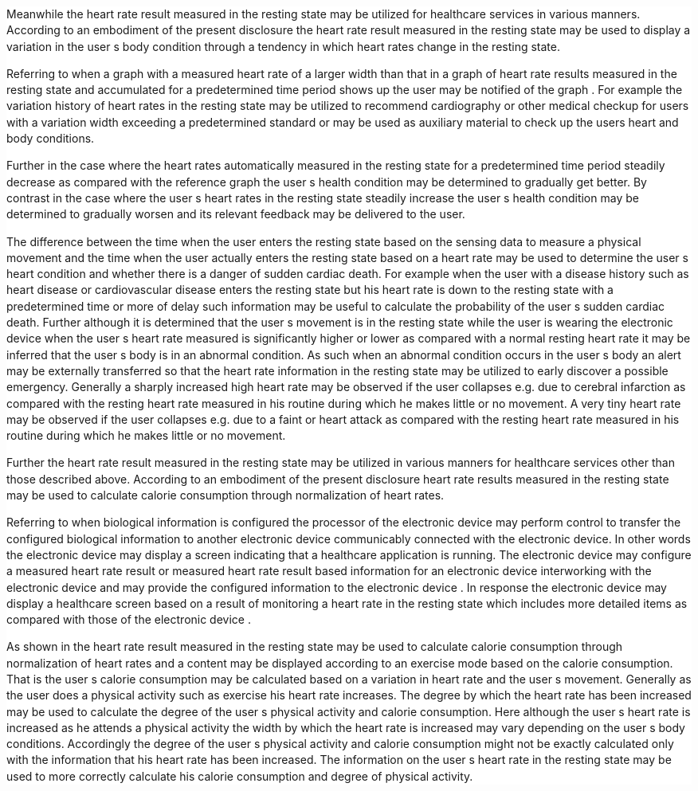 Meanwhile the heart rate result measured in the resting state may be utilized for healthcare services in various manners. According to an embodiment of the present disclosure the heart rate result measured in the resting state may be used to display a variation in the user s body condition through a tendency in which heart rates change in the resting state.

Referring to when a graph with a measured heart rate of a larger width than that in a graph of heart rate results measured in the resting state and accumulated for a predetermined time period shows up the user may be notified of the graph . For example the variation history of heart rates in the resting state may be utilized to recommend cardiography or other medical checkup for users with a variation width exceeding a predetermined standard or may be used as auxiliary material to check up the users heart and body conditions.

Further in the case where the heart rates automatically measured in the resting state for a predetermined time period steadily decrease as compared with the reference graph the user s health condition may be determined to gradually get better. By contrast in the case where the user s heart rates in the resting state steadily increase the user s health condition may be determined to gradually worsen and its relevant feedback may be delivered to the user.

The difference between the time when the user enters the resting state based on the sensing data to measure a physical movement and the time when the user actually enters the resting state based on a heart rate may be used to determine the user s heart condition and whether there is a danger of sudden cardiac death. For example when the user with a disease history such as heart disease or cardiovascular disease enters the resting state but his heart rate is down to the resting state with a predetermined time or more of delay such information may be useful to calculate the probability of the user s sudden cardiac death. Further although it is determined that the user s movement is in the resting state while the user is wearing the electronic device when the user s heart rate measured is significantly higher or lower as compared with a normal resting heart rate it may be inferred that the user s body is in an abnormal condition. As such when an abnormal condition occurs in the user s body an alert may be externally transferred so that the heart rate information in the resting state may be utilized to early discover a possible emergency. Generally a sharply increased high heart rate may be observed if the user collapses e.g. due to cerebral infarction as compared with the resting heart rate measured in his routine during which he makes little or no movement. A very tiny heart rate may be observed if the user collapses e.g. due to a faint or heart attack as compared with the resting heart rate measured in his routine during which he makes little or no movement.

Further the heart rate result measured in the resting state may be utilized in various manners for healthcare services other than those described above. According to an embodiment of the present disclosure heart rate results measured in the resting state may be used to calculate calorie consumption through normalization of heart rates.

Referring to when biological information is configured the processor of the electronic device may perform control to transfer the configured biological information to another electronic device communicably connected with the electronic device. In other words the electronic device may display a screen indicating that a healthcare application is running. The electronic device may configure a measured heart rate result or measured heart rate result based information for an electronic device interworking with the electronic device and may provide the configured information to the electronic device . In response the electronic device may display a healthcare screen based on a result of monitoring a heart rate in the resting state which includes more detailed items as compared with those of the electronic device .

As shown in the heart rate result measured in the resting state may be used to calculate calorie consumption through normalization of heart rates and a content may be displayed according to an exercise mode based on the calorie consumption. That is the user s calorie consumption may be calculated based on a variation in heart rate and the user s movement. Generally as the user does a physical activity such as exercise his heart rate increases. The degree by which the heart rate has been increased may be used to calculate the degree of the user s physical activity and calorie consumption. Here although the user s heart rate is increased as he attends a physical activity the width by which the heart rate is increased may vary depending on the user s body conditions. Accordingly the degree of the user s physical activity and calorie consumption might not be exactly calculated only with the information that his heart rate has been increased. The information on the user s heart rate in the resting state may be used to more correctly calculate his calorie consumption and degree of physical activity.
